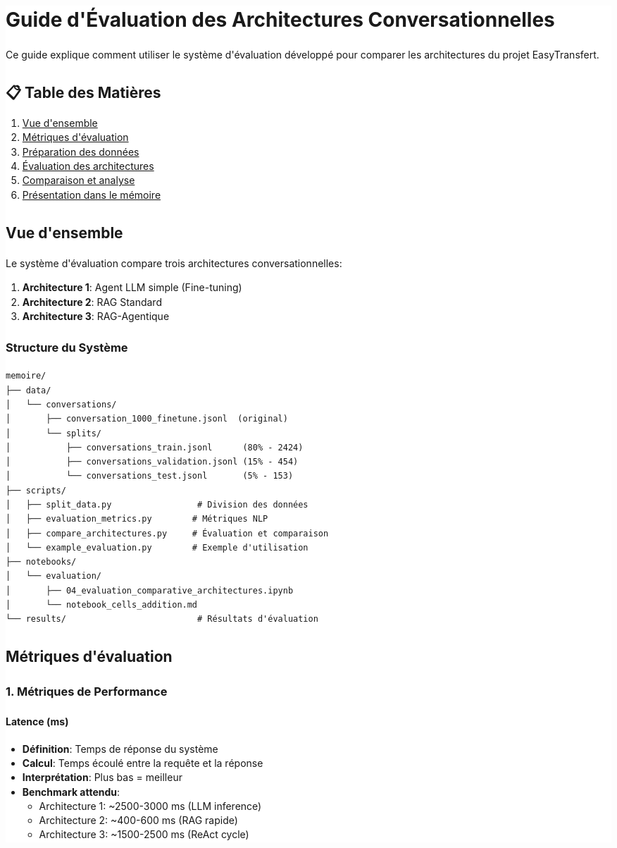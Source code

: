 # Guide d'Évaluation des Architectures Conversationnelles

Ce guide explique comment utiliser le système d'évaluation développé pour comparer les architectures du projet EasyTransfert.

## 📋 Table des Matières

1. [Vue d'ensemble](#vue-densemble)
2. [Métriques d'évaluation](#métriques-dévaluation)
3. [Préparation des données](#préparation-des-données)
4. [Évaluation des architectures](#évaluation-des-architectures)
5. [Comparaison et analyse](#comparaison-et-analyse)
6. [Présentation dans le mémoire](#présentation-dans-le-mémoire)

## Vue d'ensemble

Le système d'évaluation compare trois architectures conversationnelles:

1. **Architecture 1**: Agent LLM simple (Fine-tuning)
2. **Architecture 2**: RAG Standard
3. **Architecture 3**: RAG-Agentique

### Structure du Système

```
memoire/
├── data/
│   └── conversations/
│       ├── conversation_1000_finetune.jsonl  (original)
│       └── splits/
│           ├── conversations_train.jsonl      (80% - 2424)
│           ├── conversations_validation.jsonl (15% - 454)
│           └── conversations_test.jsonl       (5% - 153)
├── scripts/
│   ├── split_data.py                 # Division des données
│   ├── evaluation_metrics.py        # Métriques NLP
│   ├── compare_architectures.py     # Évaluation et comparaison
│   └── example_evaluation.py        # Exemple d'utilisation
├── notebooks/
│   └── evaluation/
│       ├── 04_evaluation_comparative_architectures.ipynb
│       └── notebook_cells_addition.md
└── results/                          # Résultats d'évaluation
```

## Métriques d'évaluation

### 1. Métriques de Performance

#### Latence (ms)
- **Définition**: Temps de réponse du système
- **Calcul**: Temps écoulé entre la requête et la réponse
- **Interprétation**: Plus bas = meilleur
- **Benchmark attendu**:
  - Architecture 1: ~2500-3000 ms (LLM inference)
  - Architecture 2: ~400-600 ms (RAG rapide)
  - Architecture 3: ~1500-2500 ms (ReAct cycle)
